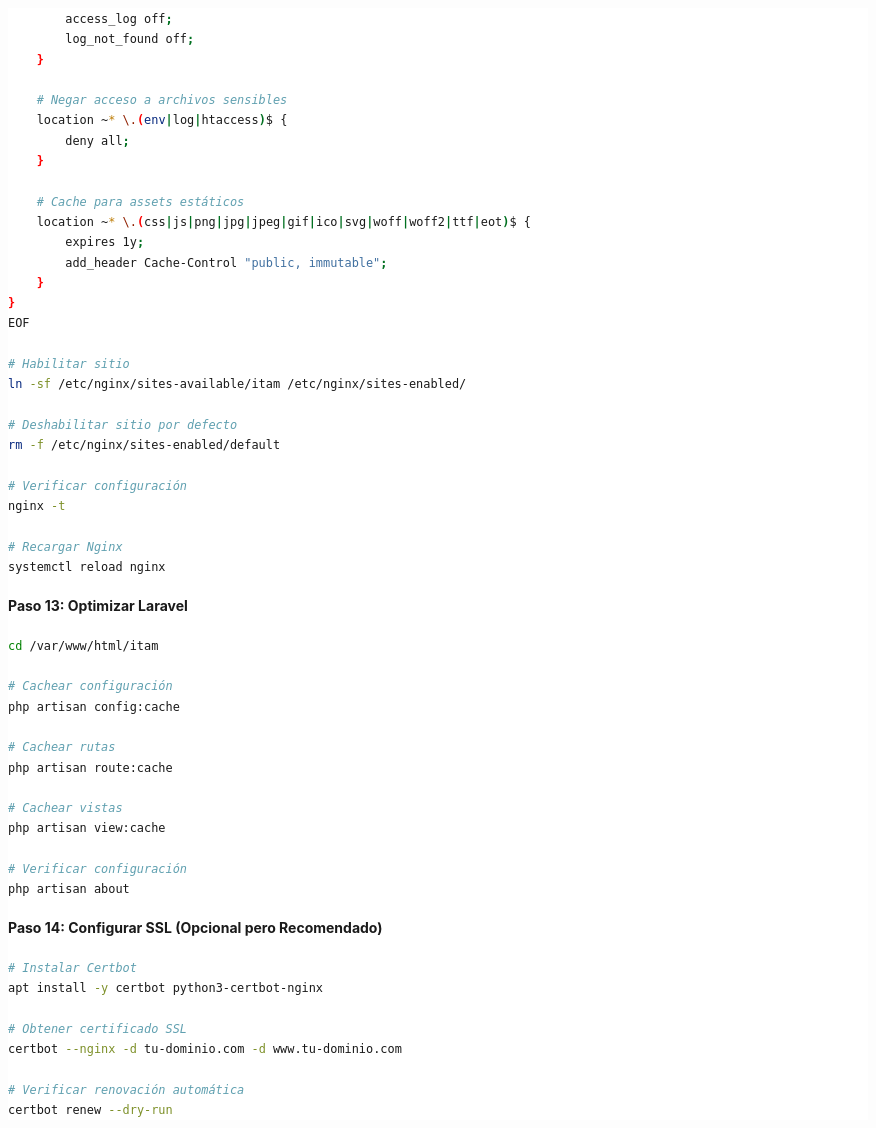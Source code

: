 ```bash
        access_log off;
        log_not_found off;
    }

    # Negar acceso a archivos sensibles
    location ~* \.(env|log|htaccess)$ {
        deny all;
    }

    # Cache para assets estáticos
    location ~* \.(css|js|png|jpg|jpeg|gif|ico|svg|woff|woff2|ttf|eot)$ {
        expires 1y;
        add_header Cache-Control "public, immutable";
    }
}
EOF

# Habilitar sitio
ln -sf /etc/nginx/sites-available/itam /etc/nginx/sites-enabled/

# Deshabilitar sitio por defecto
rm -f /etc/nginx/sites-enabled/default

# Verificar configuración
nginx -t

# Recargar Nginx
systemctl reload nginx
```

#### Paso 13: Optimizar Laravel
```bash
cd /var/www/html/itam

# Cachear configuración
php artisan config:cache

# Cachear rutas
php artisan route:cache

# Cachear vistas
php artisan view:cache

# Verificar configuración
php artisan about
```

#### Paso 14: Configurar SSL (Opcional pero Recomendado)
```bash
# Instalar Certbot
apt install -y certbot python3-certbot-nginx

# Obtener certificado SSL
certbot --nginx -d tu-dominio.com -d www.tu-dominio.com

# Verificar renovación automática
certbot renew --dry-run
```

